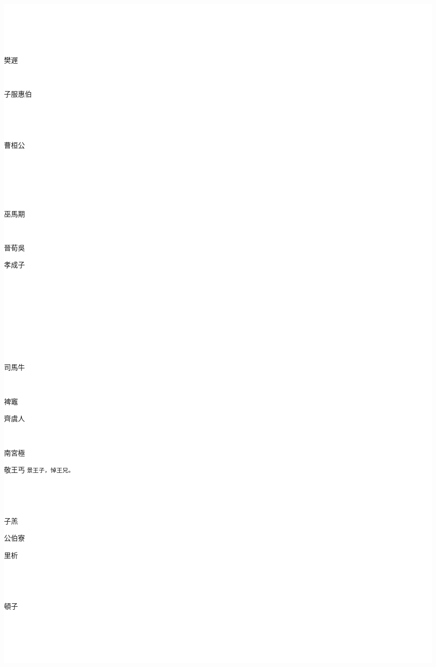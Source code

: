 　

　

　

樊遟

　

子服惠伯

　

　

曹桓公

　

　

　

巫馬期

　

晉荀吳

孝成子

　

　

　

　

　

司馬牛

　

裨竈

齊虞人

　

南宮極

敬王丐
`景王子，悼王兄。`

　

　

子羔

公伯寮

里析

　

　

頓子

　

　

　
